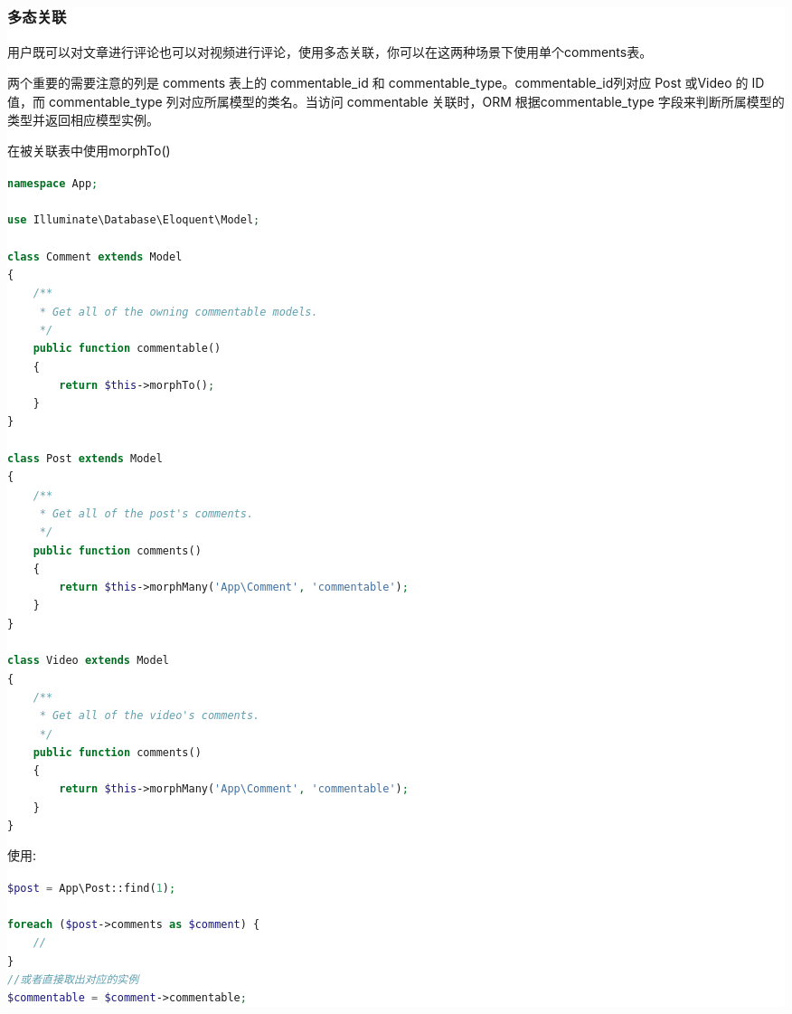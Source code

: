 ### 多态关联

用户既可以对文章进行评论也可以对视频进行评论，使用多态关联，你可以在这两种场景下使用单个comments表。

两个重要的需要注意的列是 comments 表上的 commentable_id 和 commentable_type。commentable_id列对应 Post 或Video 的 ID 值，而 commentable_type 列对应所属模型的类名。当访问 commentable 关联时，ORM 根据commentable_type 字段来判断所属模型的类型并返回相应模型实例。

在被关联表中使用morphTo()

```php
namespace App;

use Illuminate\Database\Eloquent\Model;

class Comment extends Model
{
    /**
     * Get all of the owning commentable models.
     */
    public function commentable()
    {
        return $this->morphTo();
    }
}

class Post extends Model
{
    /**
     * Get all of the post's comments.
     */
    public function comments()
    {
        return $this->morphMany('App\Comment', 'commentable');
    }
}

class Video extends Model
{
    /**
     * Get all of the video's comments.
     */
    public function comments()
    {
        return $this->morphMany('App\Comment', 'commentable');
    }
}
```

使用:

```php
$post = App\Post::find(1);

foreach ($post->comments as $comment) {
    //
}
//或者直接取出对应的实例
$commentable = $comment->commentable;
```
